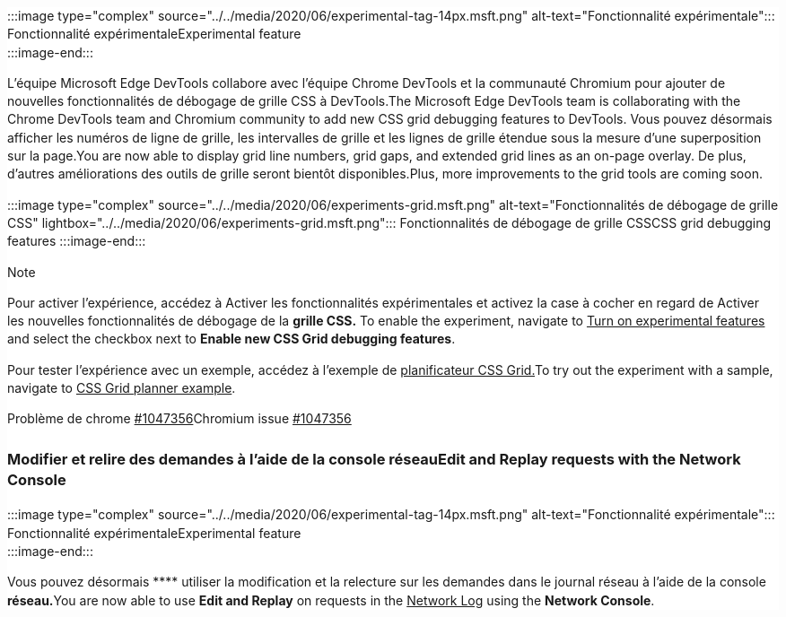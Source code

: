 :::image type="complex" source="../../media/2020/06/experimental-tag-14px.msft.png" alt-text="Fonctionnalité expérimentale":::
   <span data-ttu-id="7df1b-111">Fonctionnalité expérimentale</span><span class="sxs-lookup"><span data-stu-id="7df1b-111">Experimental feature</span></span>  
:::image-end:::  

<span data-ttu-id="7df1b-112">L’équipe Microsoft Edge DevTools collabore avec l’équipe Chrome DevTools et la communauté Chromium pour ajouter de nouvelles fonctionnalités de débogage de grille CSS à DevTools.</span><span class="sxs-lookup"><span data-stu-id="7df1b-112">The Microsoft Edge DevTools team is collaborating with the Chrome DevTools team and Chromium community to add new CSS grid debugging features to DevTools.</span></span>  <span data-ttu-id="7df1b-113">Vous pouvez désormais afficher les numéros de ligne de grille, les intervalles de grille et les lignes de grille étendue sous la mesure d’une superposition sur la page.</span><span class="sxs-lookup"><span data-stu-id="7df1b-113">You are now able to display grid line numbers, grid gaps, and extended grid lines as an on-page overlay.</span></span>  <span data-ttu-id="7df1b-114">De plus, d’autres améliorations des outils de grille seront bientôt disponibles.</span><span class="sxs-lookup"><span data-stu-id="7df1b-114">Plus, more improvements to the grid tools are coming soon.</span></span>  

:::image type="complex" source="../../media/2020/06/experiments-grid.msft.png" alt-text="Fonctionnalités de débogage de grille CSS" lightbox="../../media/2020/06/experiments-grid.msft.png":::
   <span data-ttu-id="7df1b-116">Fonctionnalités de débogage de grille CSS</span><span class="sxs-lookup"><span data-stu-id="7df1b-116">CSS grid debugging features</span></span>
:::image-end:::  

> [!NOTE]
> <span data-ttu-id="7df1b-117">Pour activer l’expérience, accédez à Activer les fonctionnalités expérimentales et activez la case à cocher en regard de Activer les nouvelles fonctionnalités de débogage de la **grille CSS.** [][DevtoolsExperimentalFeaturesTurnOn]</span><span class="sxs-lookup"><span data-stu-id="7df1b-117">To enable the experiment, navigate to [Turn on experimental features][DevtoolsExperimentalFeaturesTurnOn] and select the checkbox next to **Enable new CSS Grid debugging features**.</span></span>  
> 
> <span data-ttu-id="7df1b-118">Pour tester l’expérience avec un exemple, accédez à l’exemple de [planificateur CSS Grid.][CodepenRachelweilYzwBzKM]</span><span class="sxs-lookup"><span data-stu-id="7df1b-118">To try out the experiment with a sample, navigate to [CSS Grid planner example][CodepenRachelweilYzwBzKM].</span></span>  

<span data-ttu-id="7df1b-119">Problème de chrome [#1047356][CR1047356]</span><span class="sxs-lookup"><span data-stu-id="7df1b-119">Chromium issue [#1047356][CR1047356]</span></span>  

### <a name="edit-and-replay-requests-with-the-network-console"></a><span data-ttu-id="7df1b-120">Modifier et relire des demandes à l’aide de la console réseau</span><span class="sxs-lookup"><span data-stu-id="7df1b-120">Edit and Replay requests with the Network Console</span></span>  

:::image type="complex" source="../../media/2020/06/experimental-tag-14px.msft.png" alt-text="Fonctionnalité expérimentale":::
   <span data-ttu-id="7df1b-122">Fonctionnalité expérimentale</span><span class="sxs-lookup"><span data-stu-id="7df1b-122">Experimental feature</span></span>  
:::image-end:::  

<span data-ttu-id="7df1b-123">Vous pouvez désormais \*\*\*\* utiliser la modification et la relecture sur les demandes dans le journal réseau à l’aide [][DevtoolsNetworkIndexLogActivity] de la console **réseau.**</span><span class="sxs-lookup"><span data-stu-id="7df1b-123">You are now able to use **Edit and Replay** on requests in the [Network Log][DevtoolsNetworkIndexLogActivity] using the **Network Console**.</span></span>  


[DevtoolsMain]: /microsoft-edge/devtools-guide-chromium "Outils de développement Microsoft Edge (Chromium) | Documents Microsoft"  
[DevtoolsCommandMenu]: /microsoft-edge/devtools-guide-chromium/command-menu "Exécuter des commandes avec le menu de commandes Microsoft Edge DevTools | Documents Microsoft"
[DevtoolsCustomizeIndexDrawer]: /microsoft-edge/devtools-guide-chromium/customize/index#drawer "Caisse : personnaliser les paramètres DevTools de Microsoft Edge | Documents Microsoft"
[DevtoolsExperimentalFeaturesTurnOn]: /microsoft-edge/devtools-guide-chromium/experimental-features#turn-on-experimental-features "Activer les fonctionnalités expérimentales : fonctionnalités expérimentales | Documents Microsoft"  
[DevtoolsIssues]: /microsoft-edge/devtools-guide-chromium/issues "Recherchez et corrigez les problèmes liés à l’outil des problèmes de Microsoft Edge DevTools | Documents Microsoft"
[DevtoolsSourcesEditCssJavascript]: /microsoft-edge/devtools-guide-chromium/sources#edit-css-and-javascript "Modifier CSS et JavaScript : vue d’ensemble du panneau Sources | Documents Microsoft"  
[DevtoolsNetworkIndexLogActivity]: /microsoft-edge/devtools-guide-chromium/network/index#log-network-activity "Journal de l’activité réseau : inspecter l’activité réseau dans microsoft Edge DevTools | Documents Microsoft"
[CodepenZoherghadyaliAbdgrpz]: https://codepen.io/zoherghadyali/full/abdGrPZ "Modification du style pour les frameworks CSS-in-JS | CodePen"
[CodepenZoherghadyaliZyrjgdJ]: https://codepen.io/zoherghadyali/full/zYrjgdJ "Envoyer des messages en double à la console | CodePen"
[CodepenRachelweilYzwBzKM]: https://codepen.io/hxlnt/full/YzwBzKM "Exemple de planificateur CSS Grid | CodePen"
[CRIssuesList]: https://bugs.chromium.org/p/chromium/issues/list "Bogues Chromium"  
[CR772558]: https://crbug.com/772558 "DevTools : mise à jour vers la dernière version de | Bogues Chromium"  
[CR800028]: https://crbug.com/800028 "Le raccourci de ligne en double dans l’éditeur outils de développement ne fonctionne pas après la mise à jour de Chrome | Bogues Chromium"  
[CR912581]: https://crbug.com/912581 "Exposer les scripts qui ont été mis en cache par code par V8 dans DevTools/about:tracing | Bogues Chromium"  
[CR946975]: https://crbug.com/946975 "La barre latérale Styles DevTools ne fonctionne pas avec les feuilles de style | Bogues Chromium"  
[CR955497]: https://crbug.com/955497 "Menu de raccourci d’icône d’application pour les applications de | Bogues Chromium"  
[CR974550]: https://crbug.com/974550 "Non-matisation des mesures entre le panneau Perf et performanceObserver | Bogues Chromium"  
[CR1041830]: https://crbug.com/1041830 "Améliorer les couleurs des points d’arrêt | Bogues Chromium"  
[CR1055875]: https://crbug.com/1055875 "La valeur du paramètre de console Contexte uniquement sélectionné ne persiste pas après la fermeture et la réouverture des outils de développement | Bogues Chromium"  
[CR1066579]: https://crbug.com/1066579 "DevTools : afficher la chronologie d’extraction serviceWorkers par demande dans le panneau | Bogues Chromium"  
[CR1071432]: https://crbug.com/1071432 "Wasm Basic Developer Experience | Bogues Chromium"  
[CR1073899]: https://crbug.com/1073899 "L’onglet Style calculé disparaît en mode | Bogues Chromium"  
[CR1073903]: https://crbug.com/1073903 "DevTools : la mise en surbrillance de la syntaxe ne fonctionne pas avec les champs privés | Bogues Chromium"  
[CR1082963]: https://crbug.com/1082963 "Can’t disable console’s Group similar messages behavior | Bogues Chromium"  
[CR1083214]: https://crbug.com/1083214 "acorn ne prend pas en charge le chaînage facultatif | Bogues Chromium"  
[CR1083797]: https://crbug.com/1083797 "Impression assez rompue pour la | Bogues Chromium"  
[CR1096008]: https://crbug.com/1096008 "Supprimer les | FMP Bogues Chromium"  
[CR1047356]: https://crbug.com/1047356 "Outils Grille CSS/Flexbox/Tableau | Bogues Chromium"  
[CR1093687]: https://crbug.com/1093687 "Créer un outil pour créer et relire des demandes de réseau synthétique | Bogues Chromium"  
[CR1070378]: https://crbug.com/1070378 "Intégrer webhint dans devTools | Bogues Chromium"  
[CR1069404]: https://crbug.com/1069404 "Les fenêtres pop-up de widget [Outils de développement] sont trop étroites | Bogues Chromium"  
[CR897944]: https://crbug.com/897944 "Panneaux devtool draggables | Bogues Chromium"
[GithubGoogleChromeLighthouse600]: https://github.com/GoogleChrome/lighthouse/releases/tag/v6.0.0 "v6.0.0 - GoogleChrome/| GitHub"  
[GitHubMicrosoftDocsEdgeDeveloperNewIssue]: https://github.com/MicrosoftDocs/edge-developer/issues/new?title=[DevTools%20Docs%20Feedback] "Nouveau problème : MicrosoftDocs/edge-developer"  
[MdnShadowDom]: https://developer.mozilla.org/docs/Web/Web_Components/Using_shadow_DOM "Utilisation du dom d’ombre | MDN"
[MicrosoftEdgePreviewChannels]: https://www.microsoftedgeinsider.com/download/ "Canaux d’aperçu Microsoft Edge"  
[VisualStudio]: https://visualstudio.microsoft.com/ "Visual Studio"
[VisualStudioCode]: https://code.visualstudio.com/ "Code Visual Studio"  
[CsswgDraftsCssom]: https://drafts.csswg.org/cssom "Modèle objet CSS (CSSOM) | Brouillons de l’éditeur de groupe de travail CSS W3C"  
[PostTweetEdgeDevTools]: https://twitter.com/intent/tweet?text=@EdgeDevTools "@EdgeDevTools | Publier un Tweet"  
[EdgeDevToolsTwitterAccount]: https://twitter.com/EdgeDevTools "@EdgeDevTools compte Twitter"  
[V8DevClassFieldsPrivate]: https://v8.dev/features/class-fields#private-class-fields "Champs de classe privés : champs de classes publiques et privées | V8. Dev"  
[V8DevCodeCaching]: https://v8.dev/blog/code-caching-for-devs "Mise en cache du code pour les développeurs JavaScript | V8. Dev"  
[V8DevNullishCoalescing]: https://v8.dev/features/nullish-coalescing "A la fois null et | V8. Dev"  
[V8DevOptionalChaining]: https://v8.dev/features/optional-chaining "Chaîne facultative | V8. Dev"  
[WebhintMain]: https://webhint.io "webhint"  
[WicgConstructStylesheet]: https://wicg.github.io/construct-stylesheets/ "Objets Stylesheet constructables | Groupe de recherche de contenu Web (CG) Web"
[TheWebWeWant]: https://webwewant.fyi/ "Le site Web de votre choix"  
[CCA4IL]: https://creativecommons.org/licenses/by/4.0  
[CCby4Image]: https://i.creativecommons.org/l/by/4.0/88x31.png  
[GoogleSitePolicies]: https://developers.google.com/terms/site-policies  
[JecelynYeen]: https://developers.google.com/web/resources/contributors/jecelynyeen  
[KayceBasques]: https://developers.google.com/web/resources/contributors/kaycebasques  